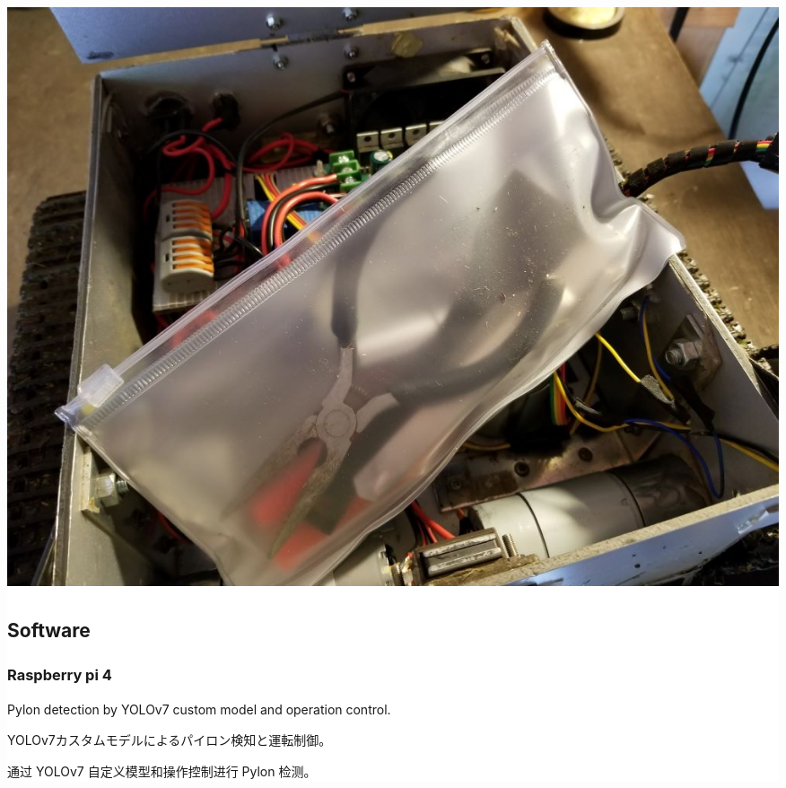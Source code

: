 ![InVehicleTools2](https://raw.githubusercontent.com/ysuito/RoktrackPage/master/img/20221018_094942.jpg)
## Software
### Raspberry pi 4
Pylon detection by YOLOv7 custom model and operation control.

YOLOv7カスタムモデルによるパイロン検知と運転制御。

通过 YOLOv7 自定义模型和操作控制进行 Pylon 检测。